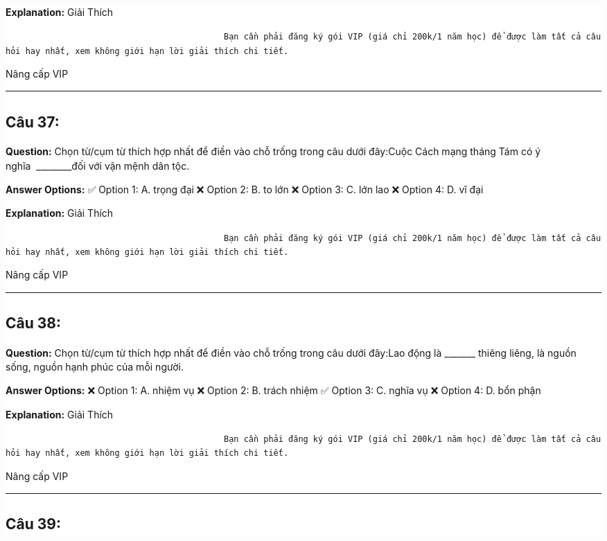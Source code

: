 **Explanation:** Giải Thích




                                                Bạn cần phải đăng ký gói VIP (giá chỉ 200k/1 năm học) để được làm tất cả câu hỏi hay nhất, xem không giới hạn lời giải thích chi tiết.
                                            

Nâng cấp VIP

---

## Câu 37:

**Question:** Chọn từ/cụm từ thích hợp nhất để điền vào chỗ trống trong câu dưới đây:Cuộc Cách mạng tháng Tám có ý nghĩa  ________đối với vận mệnh dân tộc.

**Answer Options:**
✅ Option 1: A. trọng đại
❌ Option 2: B. to lớn
❌ Option 3: C. lớn lao
❌ Option 4: D. vĩ đại

**Explanation:** Giải Thích




                                                Bạn cần phải đăng ký gói VIP (giá chỉ 200k/1 năm học) để được làm tất cả câu hỏi hay nhất, xem không giới hạn lời giải thích chi tiết.
                                            

Nâng cấp VIP

---

## Câu 38:

**Question:** Chọn từ/cụm từ thích hợp nhất để điền vào chỗ trống trong câu dưới đây:Lao động là _______ thiêng liêng, là nguồn sống, nguồn hạnh phúc của mỗi người.

**Answer Options:**
❌ Option 1: A. nhiệm vụ
❌ Option 2: B. trách nhiệm
✅ Option 3: C. nghĩa vụ
❌ Option 4: D. bổn phận

**Explanation:** Giải Thích




                                                Bạn cần phải đăng ký gói VIP (giá chỉ 200k/1 năm học) để được làm tất cả câu hỏi hay nhất, xem không giới hạn lời giải thích chi tiết.
                                            

Nâng cấp VIP

---

## Câu 39:
